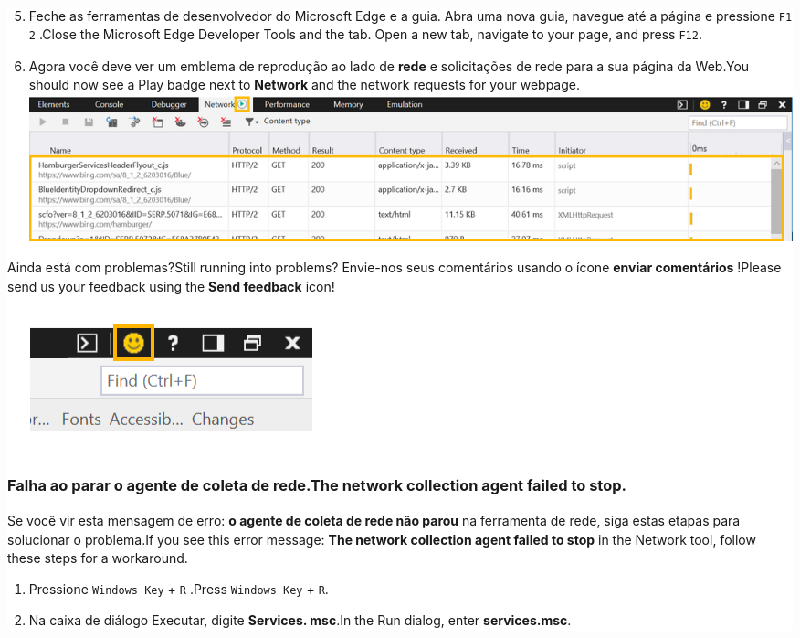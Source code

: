 5. <span data-ttu-id="0526e-230">Feche as ferramentas de desenvolvedor do Microsoft Edge e a guia. Abra uma nova guia, navegue até a página e pressione `F12` .</span><span class="sxs-lookup"><span data-stu-id="0526e-230">Close the Microsoft Edge Developer Tools and the tab. Open a new tab, navigate to your page, and press `F12`.</span></span>

6. <span data-ttu-id="0526e-231">Agora você deve ver um emblema de reprodução ao lado de **rede** e solicitações de rede para a sua página da Web.</span><span class="sxs-lookup"><span data-stu-id="0526e-231">You should now see a Play badge next to **Network** and the network requests for your webpage.</span></span>
![conhecidos-problemas-4](./media/known_issues_4-network.PNG)

<span data-ttu-id="0526e-233">Ainda está com problemas?</span><span class="sxs-lookup"><span data-stu-id="0526e-233">Still running into problems?</span></span> <span data-ttu-id="0526e-234">Envie-nos seus comentários usando o ícone **enviar comentários** !</span><span class="sxs-lookup"><span data-stu-id="0526e-234">Please send us your feedback using the **Send feedback** icon!</span></span> 

![conhecidos-problemas-5](./media/known_issues_5.PNG)

### <span data-ttu-id="0526e-236">Falha ao parar o agente de coleta de rede.</span><span class="sxs-lookup"><span data-stu-id="0526e-236">The network collection agent failed to stop.</span></span>

<span data-ttu-id="0526e-237">Se você vir esta mensagem de erro: **o agente de coleta de rede não parou** na ferramenta de rede, siga estas etapas para solucionar o problema.</span><span class="sxs-lookup"><span data-stu-id="0526e-237">If you see this error message: **The network collection agent failed to stop** in the Network tool, follow these steps for a workaround.</span></span>

1. <span data-ttu-id="0526e-238">Pressione `Windows Key`  +  `R` .</span><span class="sxs-lookup"><span data-stu-id="0526e-238">Press `Windows Key` + `R`.</span></span>

2. <span data-ttu-id="0526e-239">Na caixa de diálogo Executar, digite **Services. msc**.</span><span class="sxs-lookup"><span data-stu-id="0526e-239">In the Run dialog, enter **services.msc**.</span></span>